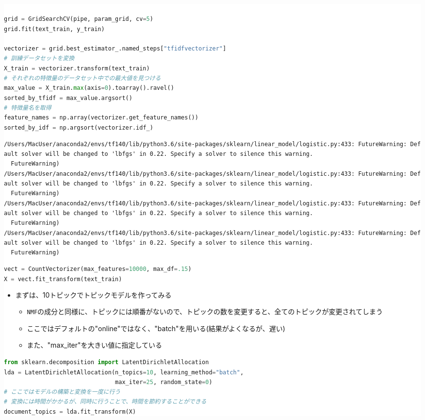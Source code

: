 ```python

grid = GridSearchCV(pipe, param_grid, cv=5)
grid.fit(text_train, y_train)

vectorizer = grid.best_estimator_.named_steps["tfidfvectorizer"]
# 訓練データセットを変換
X_train = vectorizer.transform(text_train)
# それぞれの特徴量のデータセット中での最大値を見つける
max_value = X_train.max(axis=0).toarray().ravel()
sorted_by_tfidf = max_value.argsort()
# 特徴量名を取得
feature_names = np.array(vectorizer.get_feature_names())
sorted_by_idf = np.argsort(vectorizer.idf_)
```

    /Users/MacUser/anaconda2/envs/tf140/lib/python3.6/site-packages/sklearn/linear_model/logistic.py:433: FutureWarning: Default solver will be changed to 'lbfgs' in 0.22. Specify a solver to silence this warning.
      FutureWarning)
    /Users/MacUser/anaconda2/envs/tf140/lib/python3.6/site-packages/sklearn/linear_model/logistic.py:433: FutureWarning: Default solver will be changed to 'lbfgs' in 0.22. Specify a solver to silence this warning.
      FutureWarning)
    /Users/MacUser/anaconda2/envs/tf140/lib/python3.6/site-packages/sklearn/linear_model/logistic.py:433: FutureWarning: Default solver will be changed to 'lbfgs' in 0.22. Specify a solver to silence this warning.
      FutureWarning)
    /Users/MacUser/anaconda2/envs/tf140/lib/python3.6/site-packages/sklearn/linear_model/logistic.py:433: FutureWarning: Default solver will be changed to 'lbfgs' in 0.22. Specify a solver to silence this warning.
      FutureWarning)



```python
vect = CountVectorizer(max_features=10000, max_df=.15)
X = vect.fit_transform(text_train)
```

* まずは、10トピックでトピックモデルを作ってみる

    * `NMF`の成分と同様に、トピックには順番がないので、トピックの数を変更すると、全てのトピックが変更されてしまう

    * ここではデフォルトの"online"ではなく、"batch"を用いる(結果がよくなるが、遅い)

    * また、"max_iter"を大きい値に指定している


```python
from sklearn.decomposition import LatentDirichletAllocation
lda = LatentDirichletAllocation(n_topics=10, learning_method="batch",
                                max_iter=25, random_state=0)
# ここではモデルの構築と変換を一度に行う
# 変換には時間がかかるが、同時に行うことで、時間を節約することができる
document_topics = lda.fit_transform(X)
```
